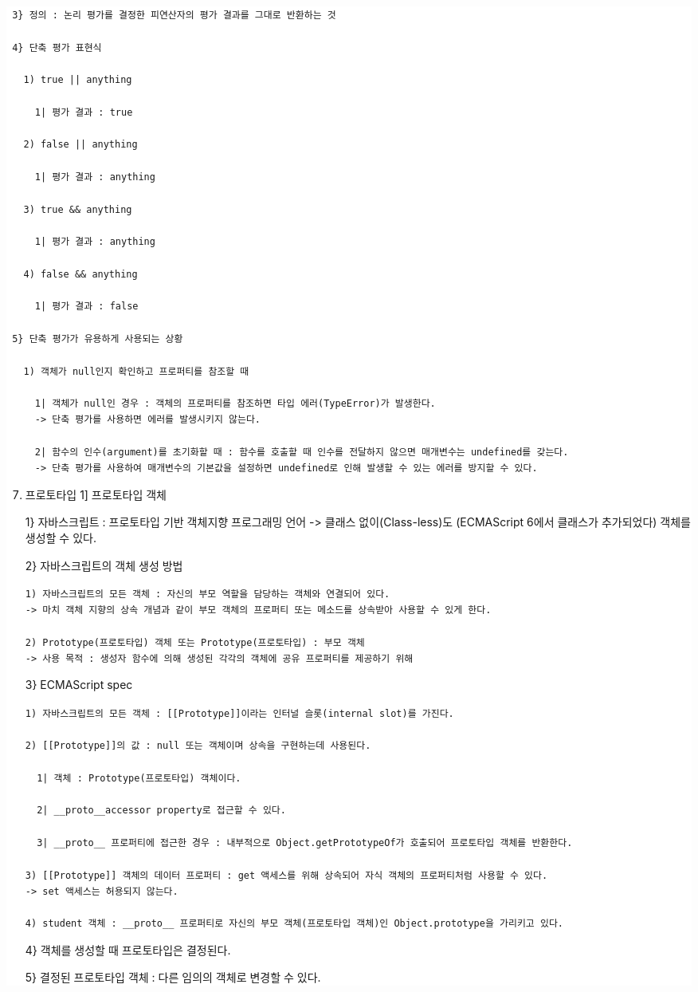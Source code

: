      3} 정의 : 논리 평가를 결정한 피연산자의 평가 결과를 그대로 반환하는 것

     4} 단축 평가 표현식

       1) true || anything

         1| 평가 결과 : true

       2) false || anything

         1| 평가 결과 : anything

       3) true && anything 

         1| 평가 결과 : anything

       4) false && anything
   
         1| 평가 결과 : false

     5} 단축 평가가 유용하게 사용되는 상황

       1) 객체가 null인지 확인하고 프로퍼티를 참조할 때

         1| 객체가 null인 경우 : 객체의 프로퍼티를 참조하면 타입 에러(TypeError)가 발생한다.
         -> 단축 평가를 사용하면 에러를 발생시키지 않는다.

         2| 함수의 인수(argument)를 초기화할 때 : 함수를 호출할 때 인수를 전달하지 않으면 매개변수는 undefined를 갖는다.
         -> 단축 평가를 사용하여 매개변수의 기본값을 설정하면 undefined로 인해 발생할 수 있는 에러를 방지할 수 있다.

7. 프로토타입
   1] 프로토타입 객체

     1} 자바스크립트 : 프로토타입 기반 객체지향 프로그래밍 언어
     -> 클래스 없이(Class-less)도 (ECMAScript 6에서 클래스가 추가되었다) 객체를 생성할 수 있다.

     2} 자바스크립트의 객체 생성 방법

       1) 자바스크립트의 모든 객체 : 자신의 부모 역할을 담당하는 객체와 연결되어 있다.
       -> 마치 객체 지향의 상속 개념과 같이 부모 객체의 프로퍼티 또는 메소드를 상속받아 사용할 수 있게 한다.

       2) Prototype(프로토타입) 객체 또는 Prototype(프로토타입) : 부모 객체
       -> 사용 목적 : 생성자 함수에 의해 생성된 각각의 객체에 공유 프로퍼티를 제공하기 위해

     3} ECMAScript spec

       1) 자바스크립트의 모든 객체 : [[Prototype]]이라는 인터널 슬롯(internal slot)를 가진다.

       2) [[Prototype]]의 값 : null 또는 객체이며 상속을 구현하는데 사용된다.
     
         1| 객체 : Prototype(프로토타입) 객체이다.

         2| __proto__accessor property로 접근할 수 있다.

         3| __proto__ 프로퍼티에 접근한 경우 : 내부적으로 Object.getPrototypeOf가 호출되어 프로토타입 객체를 반환한다.

       3) [[Prototype]] 객체의 데이터 프로퍼티 : get 액세스를 위해 상속되어 자식 객체의 프로퍼티처럼 사용할 수 있다.
       -> set 액세스는 허용되지 않는다.

       4) student 객체 : __proto__ 프로퍼티로 자신의 부모 객체(프로토타입 객체)인 Object.prototype을 가리키고 있다.

     4} 객체를 생성할 때 프로토타입은 결정된다.

     5} 결정된 프로토타입 객체 : 다른 임의의 객체로 변경할 수 있다.

